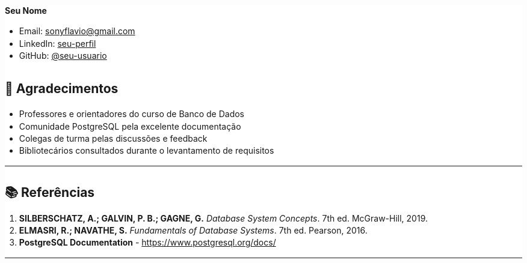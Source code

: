 **Seu Nome**
- Email: sonyflavio@gmail.com
- LinkedIn: [seu-perfil](https://www.linkedin.com/in/flavio-serra/)
- GitHub: [@seu-usuario](https://github.com/sonyflavio)

## 🙏 Agradecimentos

- Professores e orientadores do curso de Banco de Dados
- Comunidade PostgreSQL pela excelente documentação
- Colegas de turma pelas discussões e feedback
- Bibliotecários consultados durante o levantamento de requisitos

---

## 📚 Referências

1. **SILBERSCHATZ, A.; GALVIN, P. B.; GAGNE, G.** *Database System Concepts*. 7th ed. McGraw-Hill, 2019.
2. **ELMASRI, R.; NAVATHE, S.** *Fundamentals of Database Systems*. 7th ed. Pearson, 2016.
3. **PostgreSQL Documentation** - https://www.postgresql.org/docs/

---

